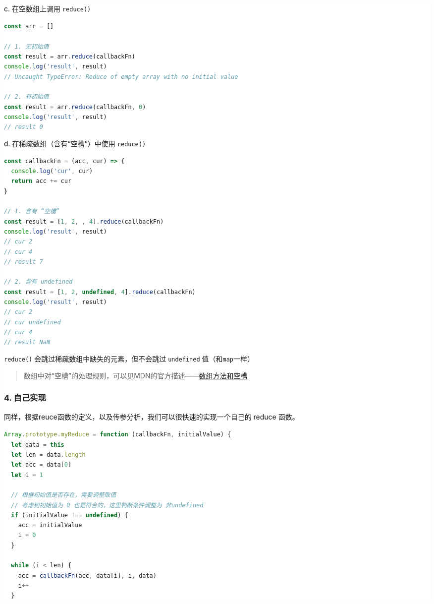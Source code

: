 c. 在空数组上调用 `reduce()`

```js
const arr = []

// 1. 无初始值
const result = arr.reduce(callbackFn)
console.log('result', result)
// Uncaught TypeError: Reduce of empty array with no initial value

// 2. 有初始值
const result = arr.reduce(callbackFn, 0)
console.log('result', result)
// result 0
```

d. 在稀疏数组（含有“空槽”）中使用 `reduce()`

```js
const callbackFn = (acc, cur) => {
  console.log('cur', cur)
  return acc += cur
}

// 1. 含有 “空槽”
const result = [1, 2, , 4].reduce(callbackFn)
console.log('result', result)
// cur 2
// cur 4
// result 7

// 2. 含有 undefined
const result = [1, 2, undefined, 4].reduce(callbackFn)
console.log('result', result)
// cur 2
// cur undefined
// cur 4
// result NaN
```

`reduce()` 会跳过稀疏数组中缺失的元素，但不会跳过 `undefined` 值（和`map`一样）

> 数组中对“空槽”的处理规则，可以见MDN的官方描述——[数组方法和空槽](https://developer.mozilla.org/zh-CN/docs/Web/JavaScript/Reference/Global_Objects/Array#%E6%95%B0%E7%BB%84%E6%96%B9%E6%B3%95%E5%92%8C%E7%A9%BA%E6%A7%BD)

### 4. 自己实现

同样，根据reuce函数的定义，以及传参分析，我们可以很快速的实现一个自己的 reduce 函数。

```js
Array.prototype.myReduce = function (callbackFn, initialValue) {
  let data = this
  let len = data.length
  let acc = data[0]
  let i = 1

  // 根据初始值是否存在，需要调整取值
  // 考虑到初始值为 0 也是符合的，这里判断条件调整为 非undefined
  if (initialValue !== undefined) {
    acc = initialValue
    i = 0
  }

  while (i < len) {
    acc = callbackFn(acc, data[i], i, data)
    i++
  }
```